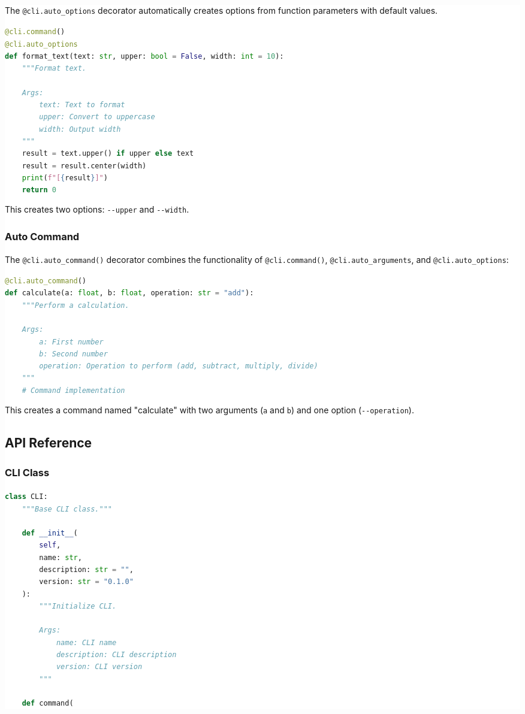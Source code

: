The `@cli.auto_options` decorator automatically creates options from function parameters with default values.

```python
@cli.command()
@cli.auto_options
def format_text(text: str, upper: bool = False, width: int = 10):
    """Format text.
    
    Args:
        text: Text to format
        upper: Convert to uppercase
        width: Output width
    """
    result = text.upper() if upper else text
    result = result.center(width)
    print(f"[{result}]")
    return 0
```

This creates two options: `--upper` and `--width`.

### Auto Command

The `@cli.auto_command()` decorator combines the functionality of `@cli.command()`, `@cli.auto_arguments`, and `@cli.auto_options`:

```python
@cli.auto_command()
def calculate(a: float, b: float, operation: str = "add"):
    """Perform a calculation.
    
    Args:
        a: First number
        b: Second number
        operation: Operation to perform (add, subtract, multiply, divide)
    """
    # Command implementation
```

This creates a command named "calculate" with two arguments (`a` and `b`) and one option (`--operation`).

## API Reference

### CLI Class

```python
class CLI:
    """Base CLI class."""
    
    def __init__(
        self, 
        name: str, 
        description: str = "", 
        version: str = "0.1.0"
    ):
        """Initialize CLI.
        
        Args:
            name: CLI name
            description: CLI description
            version: CLI version
        """
        
    def command(
```